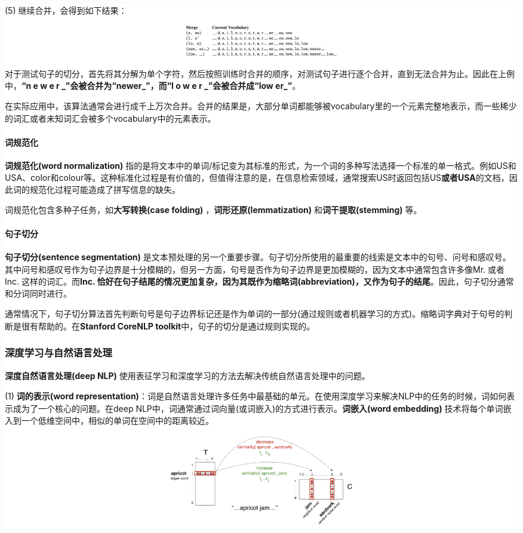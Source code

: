 
(5) 继续合并，会得到如下结果：

<div align="center">
<img src="/Kimages/4/image-20200430103739915.png" alt="image-20200430103739915" style="zoom:25%;" />
</div>

对于测试句子的切分，首先将其分解为单个字符，然后按照训练时合并的顺序，对测试句子进行逐个合并，直到无法合并为止。因此在上例中，**“n e w e r _”会被合并为“newer\_”，而“l o w e r _”会被合并成“low er\_”**。

在实际应用中，该算法通常会进行成千上万次合并。合并的结果是，大部分单词都能够被vocabulary里的一个元素完整地表示，而一些稀少的词汇或者未知词汇会被多个vocabulary中的元素表示。

#### 词规范化

**词规范化(word normalization)** 指的是将文本中的单词/标记变为其标准的形式，为一个词的多种写法选择一个标准的单一格式。例如US和USA、color和colour等。这种标准化过程是有价值的，但值得注意的是，在信息检索领域，通常搜索US时返回包括US**或者USA**的文档，因此词的规范化过程可能造成了拼写信息的缺失。

词规范化包含多种子任务，如**大写转换(case folding)** ，**词形还原(lemmatization)** 和**词干提取(stemming)** 等。

#### 句子切分

**句子切分(sentence segmentation)** 是文本预处理的另一个重要步骤。句子切分所使用的最重要的线索是文本中的句号、问号和感叹号。其中问号和感叹号作为句子边界是十分模糊的，但另一方面，句号是否作为句子边界是更加模糊的，因为文本中通常包含许多像Mr. 或者Inc. 这样的词汇。而**Inc. 恰好在句子结尾的情况更加复杂，因为其既作为缩略词(abbreviation)，又作为句子的结尾**。因此，句子切分通常和分词同时进行。

通常情况下，句子切分算法首先判断句号是句子边界标记还是作为单词的一部分(通过规则或者机器学习的方式)。缩略词字典对于句号的判断是很有帮助的。在**Stanford CoreNLP toolkit**中，句子的切分是通过规则实现的。

### 深度学习与自然语言处理

**深度自然语言处理(deep NLP)** 使用表征学习和深度学习的方法去解决传统自然语言处理中的问题。

(1) **词的表示(word representation)**：词是自然语言处理许多任务中最基础的单元。在使用深度学习来解决NLP中的任务的时候，词如何表示成为了一个核心的问题。在deep NLP中，词通常通过词向量(或词嵌入)的方式进行表示。**词嵌入(word embedding)** 技术将每个单词嵌入到一个低维空间中，相似的单词在空间中的距离较近。

<div align="center">
<img src="/Kimages/4/image-20200430091820599.png" style="zoom:30%;" />